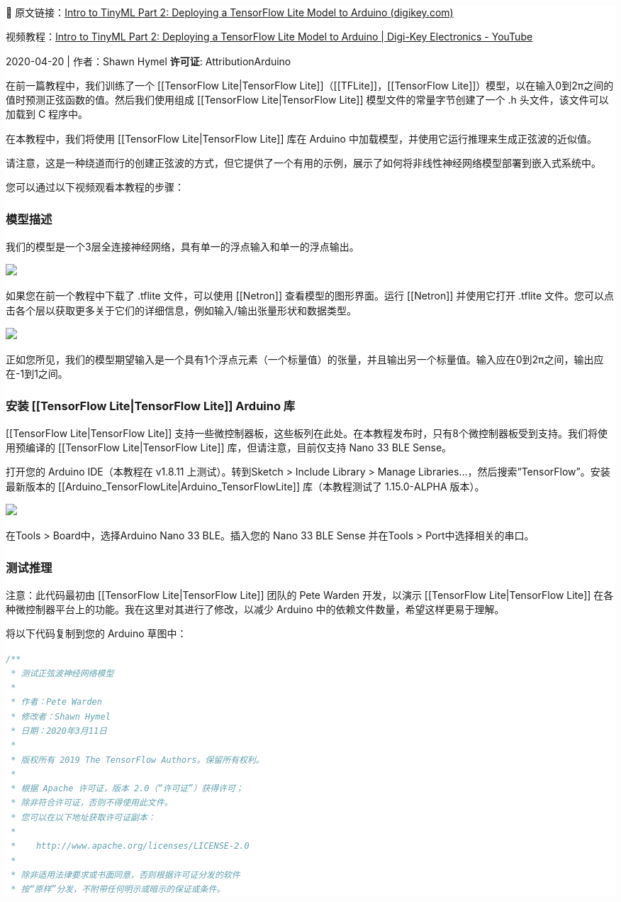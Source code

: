 📌 原文链接：[Intro to TinyML Part 2: Deploying a TensorFlow Lite Model to Arduino (digikey.com)](https://www.digikey.com/en/maker/projects/intro-to-tinyml-part-2-deploying-a-tensorflow-lite-model-to-arduino/59bf2d67256f4b40900a3fa670c14330)

视频教程：[Intro to TinyML Part 2: Deploying a TensorFlow Lite Model to Arduino | Digi-Key Electronics - YouTube](https://www.youtube.com/watch?v=dU01M61RW8s)

2020-04-20 | 作者：Shawn Hymel
**许可证**: AttributionArduino

在前一篇教程中，我们训练了一个 [[TensorFlow Lite|TensorFlow Lite]]（[[TFLite]]，[[TensorFlow Lite]]）模型，以在输入0到2π之间的值时预测正弦函数的值。然后我们使用组成 [[TensorFlow Lite|TensorFlow Lite]] 模型文件的常量字节创建了一个 .h 头文件，该文件可以加载到 C 程序中。

在本教程中，我们将使用 [[TensorFlow Lite|TensorFlow Lite]] 库在 Arduino 中加载模型，并使用它运行推理来生成正弦波的近似值。

请注意，这是一种绕道而行的创建正弦波的方式，但它提供了一个有用的示例，展示了如何将非线性神经网络模型部署到嵌入式系统中。

您可以通过以下视频观看本教程的步骤：

### 模型描述

我们的模型是一个3层全连接神经网络，具有单一的浮点输入和单一的浮点输出。

![](http://www.kdocs.cn/api/v3/office/copy/VUNOb0lsRGVBeHZRRWpMZSs2U01YSThHUmZMeXpoZkxKT1M2WVRlR2dUNmRickRHVGs0NUYyOWxYS2FBTXRuSjhQNjV3NllDcVJKZkVjM2lGbUpMYk0zS0l4bnNSdUEyNFhQUXpmaU5DcVpOaWJVUnhIdUM0Mm9HS3ovUjUxUG52NDNjU3JuNWZUcXZZMy90R1kzY3hGMVJMNmk4UXJyN28yeHQyZERYUTZiUUVBcVY0bDBwRzNNVCtuV09RWW5yMFFWSDhIQkF2b0VrOVppRnR1SHJhSVlGT0c5S05IbjhzUCsyWHo0ZE1Yd0E2RCtJS1NSczlMcm91RU9rbElzRXNWT053RmhnelY4PQ==/attach/object/2272f91815c32654d7b03927eae774307e4dedb5?)

如果您在前一个教程中下载了 .tflite 文件，可以使用 [[Netron]] 查看模型的图形界面。运行 [[Netron]] 并使用它打开 .tflite 文件。您可以点击各个层以获取更多关于它们的详细信息，例如输入/输出张量形状和数据类型。

![](http://www.kdocs.cn/api/v3/office/copy/VUNOb0lsRGVBeHZRRWpMZSs2U01YSThHUmZMeXpoZkxKT1M2WVRlR2dUNmRickRHVGs0NUYyOWxYS2FBTXRuSjhQNjV3NllDcVJKZkVjM2lGbUpMYk0zS0l4bnNSdUEyNFhQUXpmaU5DcVpOaWJVUnhIdUM0Mm9HS3ovUjUxUG52NDNjU3JuNWZUcXZZMy90R1kzY3hGMVJMNmk4UXJyN28yeHQyZERYUTZiUUVBcVY0bDBwRzNNVCtuV09RWW5yMFFWSDhIQkF2b0VrOVppRnR1SHJhSVlGT0c5S05IbjhzUCsyWHo0ZE1Yd0E2RCtJS1NSczlMcm91RU9rbElzRXNWT053RmhnelY4PQ==/attach/object/82d4108e06d276f9f6c24b5cce560125e5ef8024?)

正如您所见，我们的模型期望输入是一个具有1个浮点元素（一个标量值）的张量，并且输出另一个标量值。输入应在0到2π之间，输出应在-1到1之间。

### 安装 [[TensorFlow Lite|TensorFlow Lite]] Arduino 库

[[TensorFlow Lite|TensorFlow Lite]] 支持一些微控制器板，这些板列在此处。在本教程发布时，只有8个微控制器板受到支持。我们将使用预编译的 [[TensorFlow Lite|TensorFlow Lite]] 库，但请注意，目前仅支持 Nano 33 BLE Sense。

打开您的 Arduino IDE（本教程在 v1.8.11 上测试）。转到Sketch > Include Library > Manage Libraries…，然后搜索“TensorFlow”。安装最新版本的 [[Arduino_TensorFlowLite|Arduino_TensorFlowLite]] 库（本教程测试了 1.15.0-ALPHA 版本）。

![](http://www.kdocs.cn/api/v3/office/copy/VUNOb0lsRGVBeHZRRWpMZSs2U01YSThHUmZMeXpoZkxKT1M2WVRlR2dUNmRickRHVGs0NUYyOWxYS2FBTXRuSjhQNjV3NllDcVJKZkVjM2lGbUpMYk0zS0l4bnNSdUEyNFhQUXpmaU5DcVpOaWJVUnhIdUM0Mm9HS3ovUjUxUG52NDNjU3JuNWZUcXZZMy90R1kzY3hGMVJMNmk4UXJyN28yeHQyZERYUTZiUUVBcVY0bDBwRzNNVCtuV09RWW5yMFFWSDhIQkF2b0VrOVppRnR1SHJhSVlGT0c5S05IbjhzUCsyWHo0ZE1Yd0E2RCtJS1NSczlMcm91RU9rbElzRXNWT053RmhnelY4PQ==/attach/object/f561c1cb24ff21010f1a1d1bb69b9d3552bf57a4?)

在Tools > Board中，选择Arduino Nano 33 BLE。插入您的 Nano 33 BLE Sense 并在Tools > Port中选择相关的串口。

### 测试推理

注意：此代码最初由 [[TensorFlow Lite|TensorFlow Lite]] 团队的 Pete Warden 开发，以演示 [[TensorFlow Lite|TensorFlow Lite]] 在各种微控制器平台上的功能。我在这里对其进行了修改，以减少 Arduino 中的依赖文件数量，希望这样更易于理解。

将以下代码复制到您的 Arduino 草图中：

```cpp
/**
 * 测试正弦波神经网络模型
 * 
 * 作者：Pete Warden
 * 修改者：Shawn Hymel
 * 日期：2020年3月11日
 * 
 * 版权所有 2019 The TensorFlow Authors。保留所有权利。
 *
 * 根据 Apache 许可证，版本 2.0（“许可证”）获得许可；
 * 除非符合许可证，否则不得使用此文件。
 * 您可以在以下地址获取许可证副本：
 *
 *    http://www.apache.org/licenses/LICENSE-2.0
 * 
 * 除非适用法律要求或书面同意，否则根据许可证分发的软件
 * 按“原样”分发，不附带任何明示或暗示的保证或条件。
```